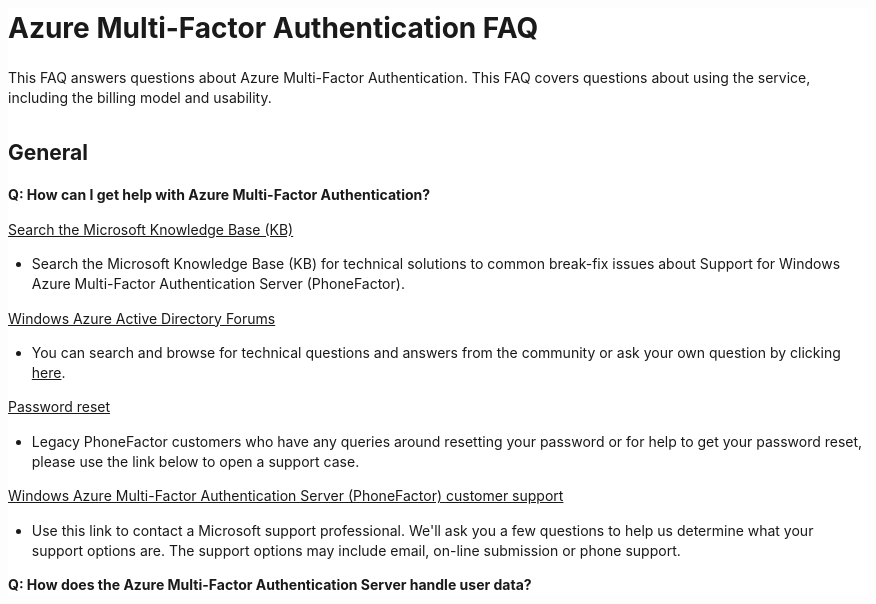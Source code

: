 <properties 
	pageTitle="Azure Multi-Factor Authentication FAQ" 
	description="Provides a list of frequently asked questions and answers related to Azure Multi-factor authentication (MFA). MFA is a method of verifying who you are that requires the use of more than just a username and password. It provides an additional layer of security to user sign-ins and transactions." 
	services="multi-factor-authentication" 
	documentationCenter="" 
	authors="billmath" 
	manager="stevenpo" 
	editor="curtand"/>

<tags
	ms.service="multi-factor-authentication"
	ms.date="01/11/2016"
	wacn.date=""/>

# Azure Multi-Factor Authentication FAQ


This FAQ answers questions about Azure Multi-Factor Authentication. This FAQ covers questions about using the service, including the billing model and usability.

## General

**Q: How can I get help with Azure Multi-Factor Authentication?**

[Search the Microsoft Knowledge Base (KB)](http://search.microsoft.com/supportresults.aspx?form=mssupport&q=phonefactor)

- Search the Microsoft Knowledge Base (KB) for technical solutions to common break-fix issues about Support for Windows Azure Multi-Factor Authentication Server (PhoneFactor).

[Windows Azure Active Directory Forums](https://social.msdn.microsoft.com/Forums/azure/home?forum=WindowsAzureAD)

- You can search and browse for technical questions and answers from the community or ask your own question by clicking [here](https://social.msdn.microsoft.com/Forums/azure/newthread?category=windowsazureplatform&forum=WindowsAzureAD&prof=required).

[Password reset](mailto:phonefactorsupport@microsoft.com)

- Legacy PhoneFactor customers who have any queries around resetting your password or for help to get your password reset, please use the link below to open a support case.

[Windows Azure Multi-Factor Authentication Server (PhoneFactor) customer support](https://support.microsoft.com/oas/default.aspx?prid=14947)

- Use this link to contact a Microsoft support professional. We'll ask you a few questions to help us determine what your support options are. The support options may include email, on-line submission or phone support.



**Q: How does the Azure Multi-Factor Authentication Server handle user data?**
